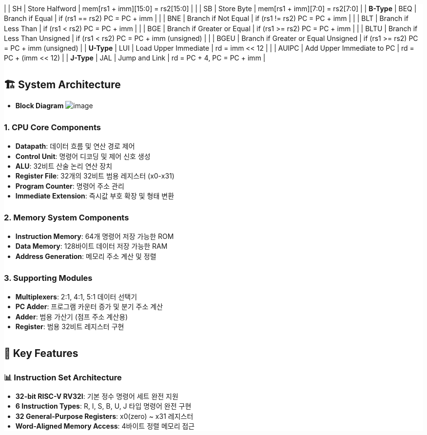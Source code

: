 | | SH | Store Halfword | mem[rs1 + imm][15:0] = rs2[15:0] |
| | SB | Store Byte | mem[rs1 + imm][7:0] = rs2[7:0] |
| **B-Type** | BEQ | Branch if Equal | if (rs1 == rs2) PC = PC + imm |
| | BNE | Branch if Not Equal | if (rs1 != rs2) PC = PC + imm |
| | BLT | Branch if Less Than | if (rs1 < rs2) PC = PC + imm |
| | BGE | Branch if Greater or Equal | if (rs1 >= rs2) PC = PC + imm |
| | BLTU | Branch if Less Than Unsigned | if (rs1 < rs2) PC = PC + imm (unsigned) |
| | BGEU | Branch if Greater or Equal Unsigned | if (rs1 >= rs2) PC = PC + imm (unsigned) |
| **U-Type** | LUI | Load Upper Immediate | rd = imm << 12 |
| | AUIPC | Add Upper Immediate to PC | rd = PC + (imm << 12) |
| **J-Type** | JAL | Jump and Link | rd = PC + 4, PC = PC + imm |




## 🏗️ System Architecture
 - **Block Diagram**
   <img width="8560" height="6316" alt="image" src="https://github.com/user-attachments/assets/2cb13ab9-03b5-45bf-9f00-c32e183b0e0e" />




### 1. CPU Core Components
- **Datapath**: 데이터 흐름 및 연산 경로 제어
- **Control Unit**: 명령어 디코딩 및 제어 신호 생성
- **ALU**: 32비트 산술 논리 연산 장치
- **Register File**: 32개의 32비트 범용 레지스터 (x0-x31)
- **Program Counter**: 명령어 주소 관리
- **Immediate Extension**: 즉시값 부호 확장 및 형태 변환

### 2. Memory System Components
- **Instruction Memory**: 64개 명령어 저장 가능한 ROM
- **Data Memory**: 128바이트 데이터 저장 가능한 RAM
- **Address Generation**: 메모리 주소 계산 및 정렬

### 3. Supporting Modules
- **Multiplexers**: 2:1, 4:1, 5:1 데이터 선택기
- **PC Adder**: 프로그램 카운터 증가 및 분기 주소 계산
- **Adder**: 범용 가산기 (점프 주소 계산용)
- **Register**: 범용 32비트 레지스터 구현

## 🚀 Key Features

### 📊 Instruction Set Architecture
- **32-bit RISC-V RV32I**: 기본 정수 명령어 세트 완전 지원
- **6 Instruction Types**: R, I, S, B, U, J 타입 명령어 완전 구현
- **32 General-Purpose Registers**: x0(zero) ~ x31 레지스터
- **Word-Aligned Memory Access**: 4바이트 정렬 메모리 접근
